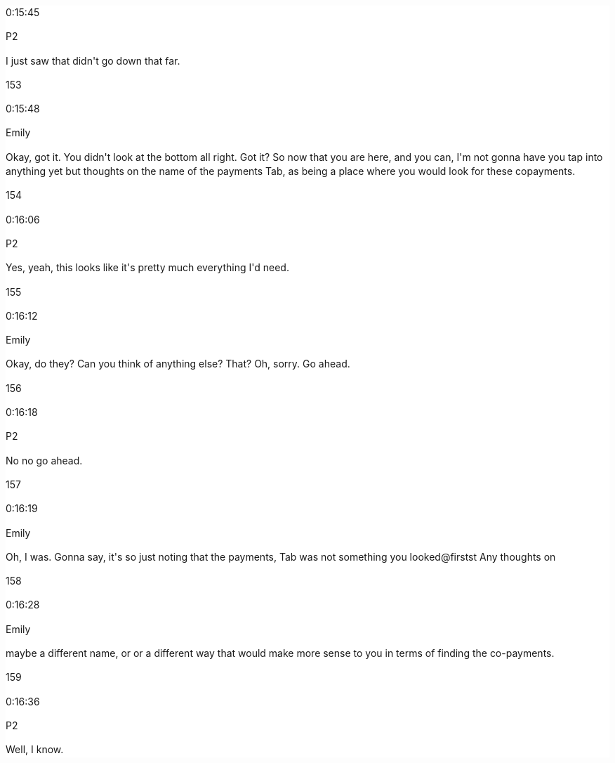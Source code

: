 0:15:45

P2

I just saw that didn't go down that far.

153

0:15:48

Emily

Okay, got it. You didn't look at the bottom all right. Got it? So now that you are here, and you can, I'm not gonna have you tap into anything yet but thoughts on the name of the payments Tab, as being a place where you would look for these copayments.

154

0:16:06

P2

Yes, yeah, this looks like it's pretty much everything I'd need.

155

0:16:12

Emily

Okay, do they? Can you think of anything else? That? Oh, sorry. Go ahead.

156

0:16:18

P2

No no go ahead.

157

0:16:19

Emily

Oh, I was. Gonna say, it's so just noting that the payments, Tab was not something you looked@firstst Any thoughts on

158

0:16:28

Emily

maybe a different name, or or a different way that would make more sense to you in terms of finding the co-payments.

159

0:16:36

P2

Well, I know.
